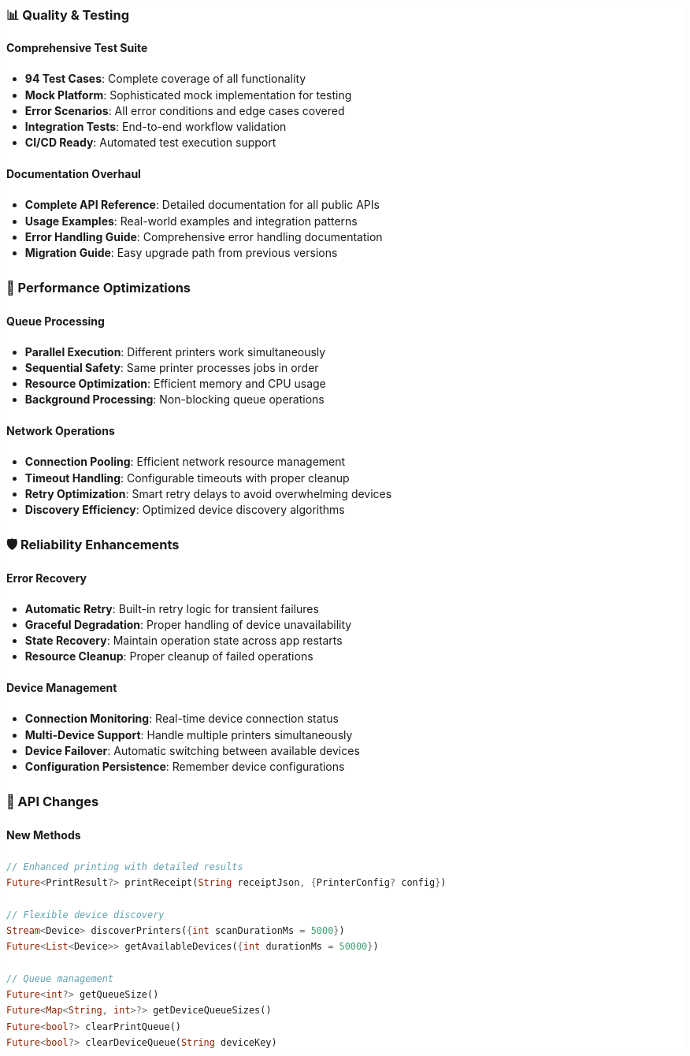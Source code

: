 ### 📊 Quality & Testing

#### Comprehensive Test Suite
- **94 Test Cases**: Complete coverage of all functionality
- **Mock Platform**: Sophisticated mock implementation for testing
- **Error Scenarios**: All error conditions and edge cases covered
- **Integration Tests**: End-to-end workflow validation
- **CI/CD Ready**: Automated test execution support

#### Documentation Overhaul
- **Complete API Reference**: Detailed documentation for all public APIs
- **Usage Examples**: Real-world examples and integration patterns
- **Error Handling Guide**: Comprehensive error handling documentation
- **Migration Guide**: Easy upgrade path from previous versions

### 🚀 Performance Optimizations

#### Queue Processing
- **Parallel Execution**: Different printers work simultaneously
- **Sequential Safety**: Same printer processes jobs in order
- **Resource Optimization**: Efficient memory and CPU usage
- **Background Processing**: Non-blocking queue operations

#### Network Operations
- **Connection Pooling**: Efficient network resource management
- **Timeout Handling**: Configurable timeouts with proper cleanup
- **Retry Optimization**: Smart retry delays to avoid overwhelming devices
- **Discovery Efficiency**: Optimized device discovery algorithms

### 🛡️ Reliability Enhancements

#### Error Recovery
- **Automatic Retry**: Built-in retry logic for transient failures
- **Graceful Degradation**: Proper handling of device unavailability
- **State Recovery**: Maintain operation state across app restarts
- **Resource Cleanup**: Proper cleanup of failed operations

#### Device Management
- **Connection Monitoring**: Real-time device connection status
- **Multi-Device Support**: Handle multiple printers simultaneously
- **Device Failover**: Automatic switching between available devices
- **Configuration Persistence**: Remember device configurations

### 🔄 API Changes

#### New Methods
```dart
// Enhanced printing with detailed results
Future<PrintResult?> printReceipt(String receiptJson, {PrinterConfig? config})

// Flexible device discovery
Stream<Device> discoverPrinters({int scanDurationMs = 5000})
Future<List<Device>> getAvailableDevices({int durationMs = 50000})

// Queue management
Future<int?> getQueueSize()
Future<Map<String, int>?> getDeviceQueueSizes()
Future<bool?> clearPrintQueue()
Future<bool?> clearDeviceQueue(String deviceKey)
```
